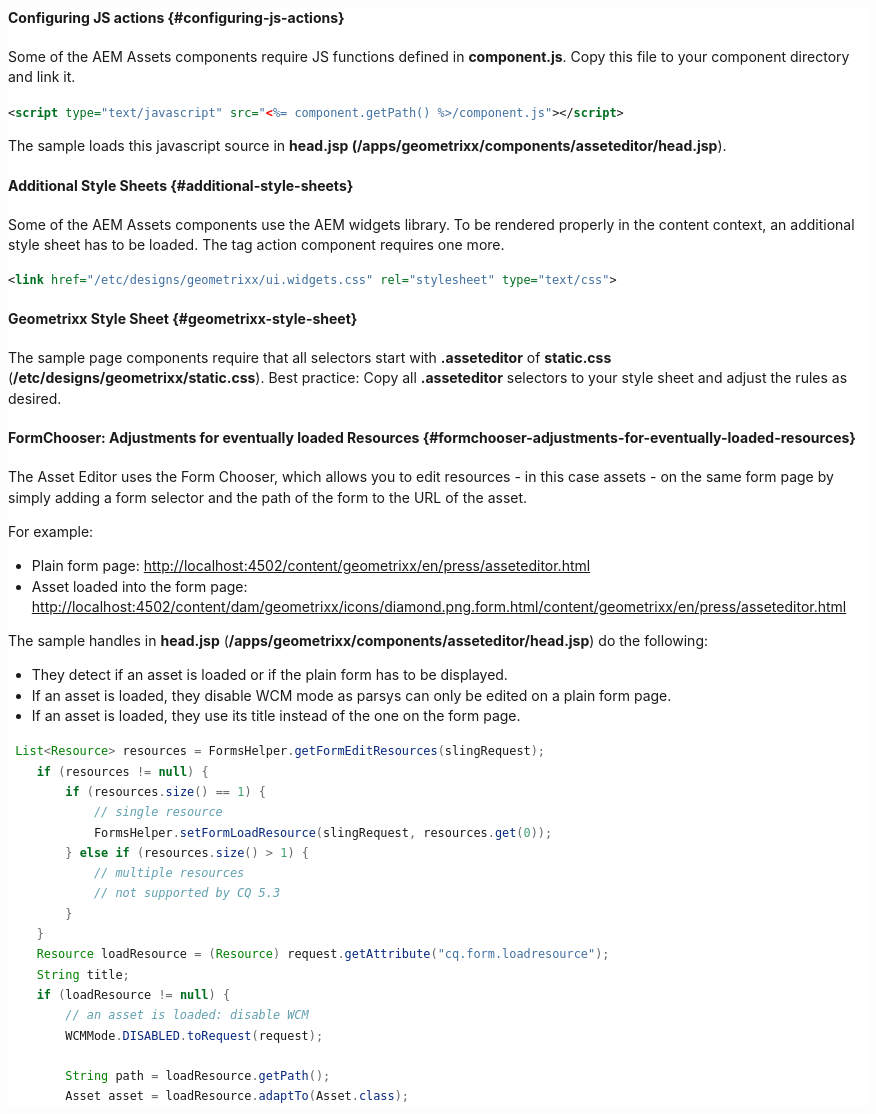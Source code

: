 #### Configuring JS actions {#configuring-js-actions}

Some of the AEM Assets components require JS functions defined in **component.js**. Copy this file to your component directory and link it.

```xml
<script type="text/javascript" src="<%= component.getPath() %>/component.js"></script>

```

The sample loads this javascript source in **head.jsp **(**/apps/geometrixx/components/asseteditor/head.jsp**).

#### Additional Style Sheets {#additional-style-sheets}

Some of the AEM Assets components use the AEM widgets library. To be rendered properly in the content context, an additional style sheet has to be loaded. The tag action component requires one more.

```xml
<link href="/etc/designs/geometrixx/ui.widgets.css" rel="stylesheet" type="text/css">
```

#### Geometrixx Style Sheet {#geometrixx-style-sheet}

The sample page components require that all selectors start with **.asseteditor** of **static.css** (**/etc/designs/geometrixx/static.css**). Best practice: Copy all **.asseteditor** selectors to your style sheet and adjust the rules as desired.

#### FormChooser: Adjustments for eventually loaded Resources {#formchooser-adjustments-for-eventually-loaded-resources}

The Asset Editor uses the Form Chooser, which allows you to edit resources - in this case assets - on the same form page by simply adding a form selector and the path of the form to the URL of the asset.

For example:

* Plain form page: [http://localhost:4502/content/geometrixx/en/press/asseteditor.html](http://localhost:4502/content/geometrixx/en/press/asseteditor.html)
* Asset loaded into the form page: [http://localhost:4502/content/dam/geometrixx/icons/diamond.png.form.html/content/geometrixx/en/press/asseteditor.html](http://localhost:4502/content/dam/geometrixx/icons/diamond.png.form.html/content/geometrixx/en/press/asseteditor.html)

The sample handles in **head.jsp** (**/apps/geometrixx/components/asseteditor/head.jsp**) do the following:

* They detect if an asset is loaded or if the plain form has to be displayed.
* If an asset is loaded, they disable WCM mode as parsys can only be edited on a plain form page.   
* If an asset is loaded, they use its title instead of the one on the form page.

```java
 List<Resource> resources = FormsHelper.getFormEditResources(slingRequest);
    if (resources != null) {
        if (resources.size() == 1) {
            // single resource
            FormsHelper.setFormLoadResource(slingRequest, resources.get(0));
        } else if (resources.size() > 1) {
            // multiple resources
            // not supported by CQ 5.3
        }
    }
    Resource loadResource = (Resource) request.getAttribute("cq.form.loadresource");
    String title;
    if (loadResource != null) {
        // an asset is loaded: disable WCM
        WCMMode.DISABLED.toRequest(request);

        String path = loadResource.getPath();
        Asset asset = loadResource.adaptTo(Asset.class);
```